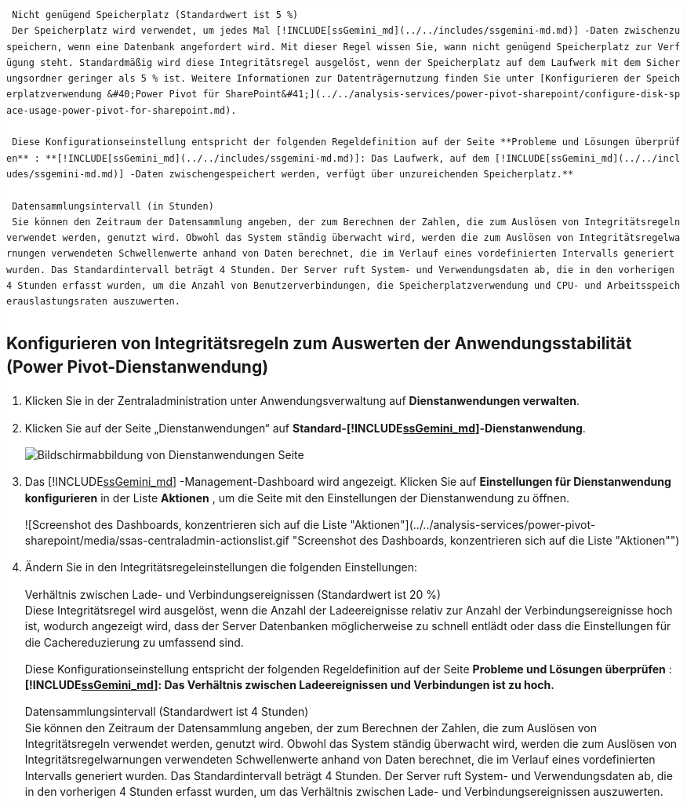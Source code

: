      Nicht genügend Speicherplatz (Standardwert ist 5 %)  
     Der Speicherplatz wird verwendet, um jedes Mal [!INCLUDE[ssGemini_md](../../includes/ssgemini-md.md)] -Daten zwischenzuspeichern, wenn eine Datenbank angefordert wird. Mit dieser Regel wissen Sie, wann nicht genügend Speicherplatz zur Verfügung steht. Standardmäßig wird diese Integritätsregel ausgelöst, wenn der Speicherplatz auf dem Laufwerk mit dem Sicherungsordner geringer als 5 % ist. Weitere Informationen zur Datenträgernutzung finden Sie unter [Konfigurieren der Speicherplatzverwendung &#40;Power Pivot für SharePoint&#41;](../../analysis-services/power-pivot-sharepoint/configure-disk-space-usage-power-pivot-for-sharepoint.md).  
  
     Diese Konfigurationseinstellung entspricht der folgenden Regeldefinition auf der Seite **Probleme und Lösungen überprüfen** : **[!INCLUDE[ssGemini_md](../../includes/ssgemini-md.md)]: Das Laufwerk, auf dem [!INCLUDE[ssGemini_md](../../includes/ssgemini-md.md)] -Daten zwischengespeichert werden, verfügt über unzureichenden Speicherplatz.**  
  
     Datensammlungsintervall (in Stunden)  
     Sie können den Zeitraum der Datensammlung angeben, der zum Berechnen der Zahlen, die zum Auslösen von Integritätsregeln verwendet werden, genutzt wird. Obwohl das System ständig überwacht wird, werden die zum Auslösen von Integritätsregelwarnungen verwendeten Schwellenwerte anhand von Daten berechnet, die im Verlauf eines vordefinierten Intervalls generiert wurden. Das Standardintervall beträgt 4 Stunden. Der Server ruft System- und Verwendungsdaten ab, die in den vorherigen 4 Stunden erfasst wurden, um die Anzahl von Benutzerverbindungen, die Speicherplatzverwendung und CPU- und Arbeitsspeicherauslastungsraten auszuwerten.  
  
##  <a name="bkmk_evaluate_application_stability"></a> Konfigurieren von Integritätsregeln zum Auswerten der Anwendungsstabilität (Power Pivot-Dienstanwendung)  
  
1.  Klicken Sie in der Zentraladministration unter Anwendungsverwaltung auf **Dienstanwendungen verwalten**.  
  
2.  Klicken Sie auf der Seite „Dienstanwendungen“ auf **Standard-[!INCLUDE[ssGemini_md](../../includes/ssgemini-md.md)]-Dienstanwendung**.  
  
     ![Bildschirmabbildung von Dienstanwendungen Seite](../../analysis-services/power-pivot-sharepoint/media/ssas-centraladmin-app.gif "Screenshot Dienstanwendungen-Seite")  
  
3.  Das [!INCLUDE[ssGemini_md](../../includes/ssgemini-md.md)] -Management-Dashboard wird angezeigt. Klicken Sie auf **Einstellungen für Dienstanwendung konfigurieren** in der Liste **Aktionen** , um die Seite mit den Einstellungen der Dienstanwendung zu öffnen.  
  
     ![Screenshot des Dashboards, konzentrieren sich auf die Liste "Aktionen"](../../analysis-services/power-pivot-sharepoint/media/ssas-centraladmin-actionslist.gif "Screenshot des Dashboards, konzentrieren sich auf die Liste "Aktionen"")  
  
4.  Ändern Sie in den Integritätsregeleinstellungen die folgenden Einstellungen:  
  
     Verhältnis zwischen Lade- und Verbindungsereignissen (Standardwert ist 20 %)  
     Diese Integritätsregel wird ausgelöst, wenn die Anzahl der Ladeereignisse relativ zur Anzahl der Verbindungsereignisse hoch ist, wodurch angezeigt wird, dass der Server Datenbanken möglicherweise zu schnell entlädt oder dass die Einstellungen für die Cachereduzierung zu umfassend sind.  
  
     Diese Konfigurationseinstellung entspricht der folgenden Regeldefinition auf der Seite **Probleme und Lösungen überprüfen** : **[!INCLUDE[ssGemini_md](../../includes/ssgemini-md.md)]: Das Verhältnis zwischen Ladeereignissen und Verbindungen ist zu hoch.**  
  
     Datensammlungsintervall (Standardwert ist 4 Stunden)  
     Sie können den Zeitraum der Datensammlung angeben, der zum Berechnen der Zahlen, die zum Auslösen von Integritätsregeln verwendet werden, genutzt wird. Obwohl das System ständig überwacht wird, werden die zum Auslösen von Integritätsregelwarnungen verwendeten Schwellenwerte anhand von Daten berechnet, die im Verlauf eines vordefinierten Intervalls generiert wurden. Das Standardintervall beträgt 4 Stunden. Der Server ruft System- und Verwendungsdaten ab, die in den vorherigen 4 Stunden erfasst wurden, um das Verhältnis zwischen Lade- und Verbindungsereignissen auszuwerten.  
  
